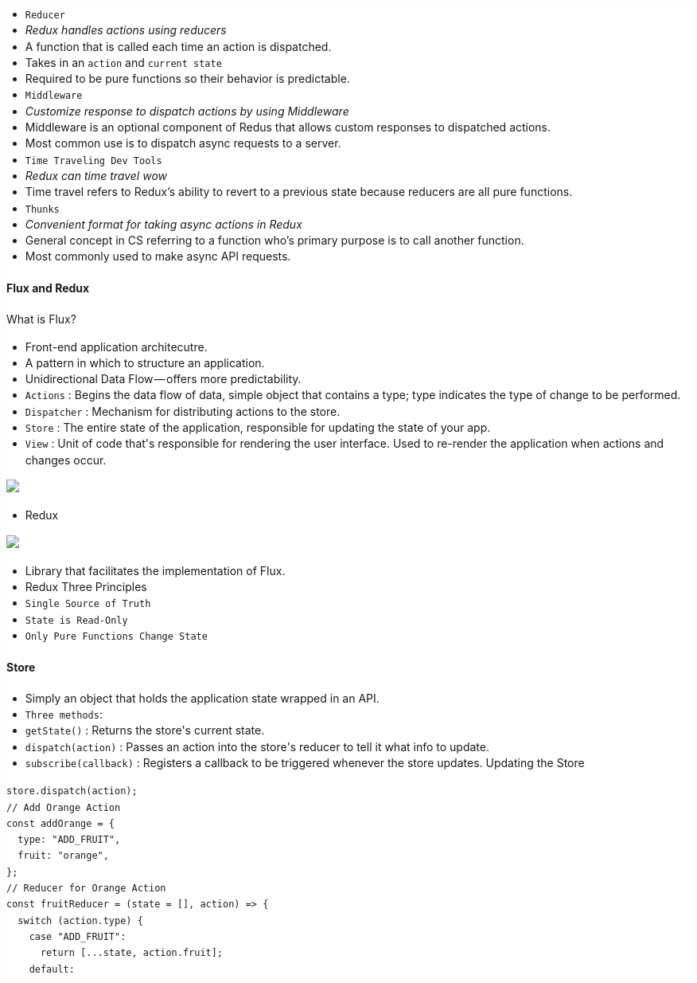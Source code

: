 * `Reducer`
* _Redux handles actions using reducers_
* A function that is called each time an action is dispatched.
* Takes in an `action` and `current state`
* Required to be pure functions so their behavior is predictable.
* `Middleware`
* _Customize response to dispatch actions by using Middleware_
* Middleware is an optional component of Redus that allows custom responses to dispatched actions.
* Most common use is to dispatch async requests to a server.
* `Time Traveling Dev Tools`
* _Redux can time travel wow_
* Time travel refers to Redux’s ability to revert to a previous state because reducers are all pure functions.
* `Thunks`
* _Convenient format for taking async actions in Redux_
* General concept in CS referring to a function who’s primary purpose is to call another function.
* Most commonly used to make async API requests.

#### Flux and Redux <a id="40b9"></a>

What is Flux?

* Front-end application architecutre.
* A pattern in which to structure an application.
* Unidirectional Data Flow — offers more predictability.
* `Actions` : Begins the data flow of data, simple object that contains a type; type indicates the type of change to be performed.
* `Dispatcher` : Mechanism for distributing actions to the store.
* `Store` : The entire state of the application, responsible for updating the state of your app.
* `View` : Unit of code that's responsible for rendering the user interface. Used to re-render the application when actions and changes occur.

![](https://cdn-images-1.medium.com/max/800/0*ywV6dO4a4QcGJxK5)

* Redux

![](https://cdn-images-1.medium.com/max/800/0*Nd73GjTY1PVQtjtQ)

* Library that facilitates the implementation of Flux.
* Redux Three Principles
* `Single Source of Truth`
* `State is Read-Only`
* `Only Pure Functions Change State`

#### Store <a id="a5be"></a>

* Simply an object that holds the application state wrapped in an API.
* `Three methods`:
* `getState()` : Returns the store's current state.
* `dispatch(action)` : Passes an action into the store's reducer to tell it what info to update.
* `subscribe(callback)` : Registers a callback to be triggered whenever the store updates. Updating the Store

```text
store.dispatch(action);
// Add Orange Action
const addOrange = {
  type: "ADD_FRUIT",
  fruit: "orange",
};
// Reducer for Orange Action
const fruitReducer = (state = [], action) => {
  switch (action.type) {
    case "ADD_FRUIT":
      return [...state, action.fruit];
    default:
```